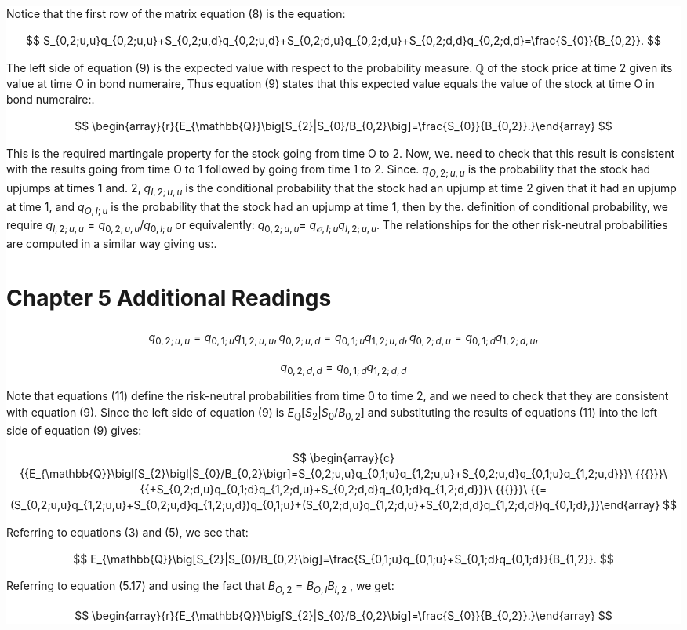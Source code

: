 Notice that the first row of the matrix equation (8) is the equation:  

$$
S_{0,2;u,u}q_{0,2;u,u}+S_{0,2;u,d}q_{0,2;u,d}+S_{0,2;d,u}q_{0,2;d,u}+S_{0,2;d,d}q_{0,2;d,d}=\frac{S_{0}}{B_{0,2}}.
$$  

The left side of equation (9) is the expected value with respect to the probability measure. $\mathbb{Q}$ of the stock price at time 2 given its value at time O in bond numeraire, Thus equation (9) states that this expected value equals the value of the stock at time O in bond numeraire:.  

$$
\begin{array}{r}{E_{\mathbb{Q}}\big[S_{2}|S_{0}/B_{0,2}\big]=\frac{S_{0}}{B_{0,2}}.}\end{array}
$$  

This is the required martingale property for the stock going from time O to 2. Now, we. need to check that this result is consistent with the results going from time O to 1 followed by going from time 1 to 2. Since. $q_{O,2;u,u}$ is the probability that the stock had upjumps at times 1 and. 2, $q_{I,2;u,u}$ is the conditional probability that the stock had an upjump at time 2 given that it had an upjump at time 1, and $q_{O,I;u}$ is the probability that the stock had an upjump at time 1, then by the. definition of conditional probability, we require $q_{l,2;u,u}{=}q_{0,2;u,u}/q_{0,l;u}$ or equivalently: $q_{0,2;u,u}=$ $q_{\mathscr{O},I;u}q_{I,2;u,u}.$ The relationships for the other risk-neutral probabilities are computed in a similar way giving us:.  

# Chapter 5 Additional Readings  

$$
q_{0,2;u,u}=q_{0,1;u}q_{1,2;u,u},q_{0,2;u,d}=q_{0,1;u}q_{1,2;u,d},q_{0,2;d,u}=q_{0,1;d}q_{1,2;d,u},
$$  

$$
q_{0,2;d,d}=q_{0,1;d}q_{1,2;d,d}
$$  

Note that equations (11) define the risk-neutral probabilities from time 0 to time 2, and we need to check that they are consistent with equation (9). Since the left side of equation (9) is $E_{\mathbb{Q}}\big[S_{2}|S_{0}/B_{0,2}\big]$ and substituting the results of equations (11) into the left side of equation (9) gives:  

$$
\begin{array}{c}{{E_{\mathbb{Q}}\bigl[S_{2}\bigl|S_{0}/B_{0,2}\bigr]=S_{0,2;u,u}q_{0,1;u}q_{1,2;u,u}+S_{0,2;u,d}q_{0,1;u}q_{1,2;u,d}}}\ {{{}}}\ {{+S_{0,2;d,u}q_{0,1;d}q_{1,2;d,u}+S_{0,2;d,d}q_{0,1;d}q_{1,2;d,d}}}\ {{{}}}\ {{=(S_{0,2;u,u}q_{1,2;u,u}+S_{0,2;u,d}q_{1,2;u,d})q_{0,1;u}+(S_{0,2;d,u}q_{1,2;d,u}+S_{0,2;d,d}q_{1,2;d,d})q_{0,1;d},}}\end{array}
$$  

Referring to equations (3) and (5), we see that:  

$$
E_{\mathbb{Q}}\big[S_{2}|S_{0}/B_{0,2}\big]=\frac{S_{0,1;u}q_{0,1;u}+S_{0,1;d}q_{0,1;d}}{B_{1,2}}.
$$  

Referring to equation (5.17) and using the fact that $B_{O,2}{=}B_{O,I}B_{I,2}$ , we get:  

$$
\begin{array}{r}{E_{\mathbb{Q}}\big[S_{2}|S_{0}/B_{0,2}\big]=\frac{S_{0}}{B_{0,2}}.}\end{array}
$$  
